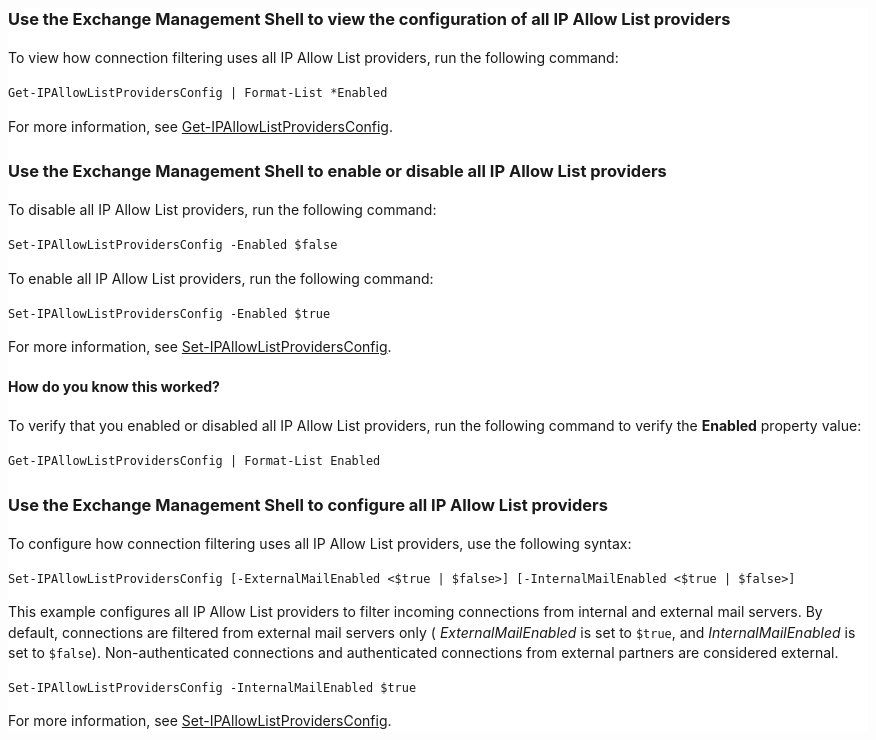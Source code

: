 ### Use the Exchange Management Shell to view the configuration of all IP Allow List providers

To view how connection filtering uses all IP Allow List providers, run the following command:
  
```
Get-IPAllowListProvidersConfig | Format-List *Enabled
```

For more information, see [Get-IPAllowListProvidersConfig](http://technet.microsoft.com/library/fd780535-4f41-48ce-8477-576ccb0acddf.aspx).
  
### Use the Exchange Management Shell to enable or disable all IP Allow List providers

To disable all IP Allow List providers, run the following command:
  
```
Set-IPAllowListProvidersConfig -Enabled $false
```

To enable all IP Allow List providers, run the following command:
  
```
Set-IPAllowListProvidersConfig -Enabled $true
```

For more information, see [Set-IPAllowListProvidersConfig](http://technet.microsoft.com/library/6253cf82-c4d4-4d30-8ea9-eab1a3ddb60a.aspx).
  
#### How do you know this worked?

To verify that you enabled or disabled all IP Allow List providers, run the following command to verify the **Enabled** property value: 
  
```
Get-IPAllowListProvidersConfig | Format-List Enabled
```

### Use the Exchange Management Shell to configure all IP Allow List providers

To configure how connection filtering uses all IP Allow List providers, use the following syntax:
  
```
Set-IPAllowListProvidersConfig [-ExternalMailEnabled <$true | $false>] [-InternalMailEnabled <$true | $false>]
```

This example configures all IP Allow List providers to filter incoming connections from internal and external mail servers. By default, connections are filtered from external mail servers only ( _ExternalMailEnabled_ is set to  `$true`, and  _InternalMailEnabled_ is set to  `$false`). Non-authenticated connections and authenticated connections from external partners are considered external.
  
```
Set-IPAllowListProvidersConfig -InternalMailEnabled $true
```

For more information, see [Set-IPAllowListProvidersConfig](http://technet.microsoft.com/library/6076c434-e162-4398-81d6-6b9e92e2bf99.aspx).
  